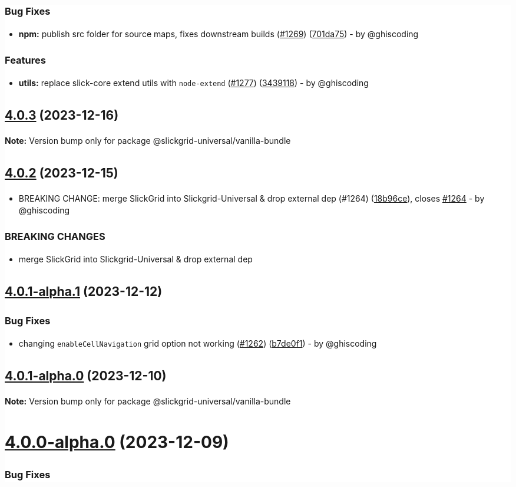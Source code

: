 ### Bug Fixes

* **npm:** publish src folder for source maps, fixes downstream builds ([#1269](https://github.com/ghiscoding/slickgrid-universal/issues/1269)) ([701da75](https://github.com/ghiscoding/slickgrid-universal/commit/701da752565384408e22857a201828379bfc26ff)) - by @ghiscoding

### Features

* **utils:** replace slick-core extend utils with `node-extend` ([#1277](https://github.com/ghiscoding/slickgrid-universal/issues/1277)) ([3439118](https://github.com/ghiscoding/slickgrid-universal/commit/3439118da344cd852a1b1af5bd83c4b894213464)) - by @ghiscoding

## [4.0.3](https://github.com/ghiscoding/slickgrid-universal/compare/v4.0.2...v4.0.3) (2023-12-16)

**Note:** Version bump only for package @slickgrid-universal/vanilla-bundle

## [4.0.2](https://github.com/ghiscoding/slickgrid-universal/compare/v3.7.2...v4.0.2) (2023-12-15)

* BREAKING CHANGE: merge SlickGrid into Slickgrid-Universal & drop external dep (#1264) ([18b96ce](https://github.com/ghiscoding/slickgrid-universal/commit/18b96ce2a5779b36c8bc2a977d4e03b0a7003006)), closes [#1264](https://github.com/ghiscoding/slickgrid-universal/issues/1264) - by @ghiscoding

### BREAKING CHANGES

* merge SlickGrid into Slickgrid-Universal & drop external dep

## [4.0.1-alpha.1](https://github.com/ghiscoding/slickgrid-universal/compare/v4.0.1-alpha.0...v4.0.1-alpha.1) (2023-12-12)

### Bug Fixes

* changing `enableCellNavigation` grid option not working ([#1262](https://github.com/ghiscoding/slickgrid-universal/issues/1262)) ([b7de0f1](https://github.com/ghiscoding/slickgrid-universal/commit/b7de0f12546a6cc02222ed747015e65c90bb7f7d)) - by @ghiscoding

## [4.0.1-alpha.0](https://github.com/ghiscoding/slickgrid-universal/compare/v4.0.0-alpha.0...v4.0.1-alpha.0) (2023-12-10)

**Note:** Version bump only for package @slickgrid-universal/vanilla-bundle

# [4.0.0-alpha.0](https://github.com/ghiscoding/slickgrid-universal/compare/v3.7.1...v4.0.0-alpha.0) (2023-12-09)

### Bug Fixes
